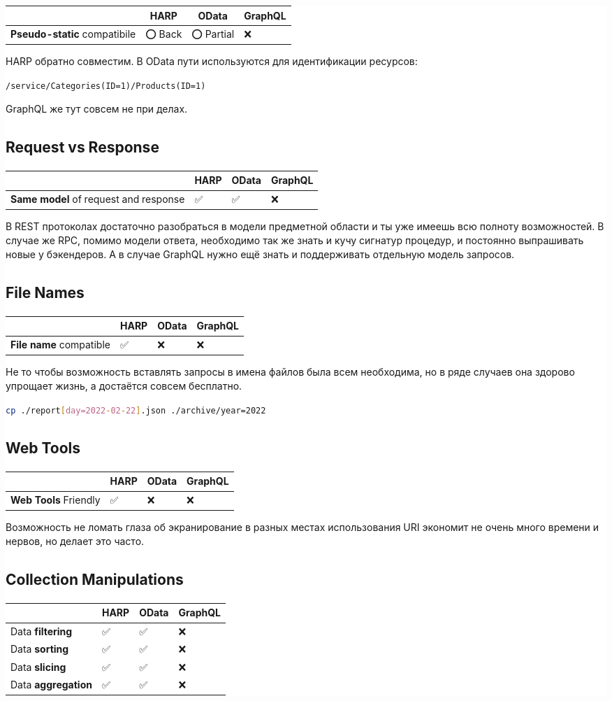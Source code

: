 |                                         | HARP    | OData     | GraphQL
|-----------------------------------------|---------|-----------|--------
| **Pseudo-static** compatibile           | ⭕ Back | ⭕ Partial |❌

HARP обратно совместим. В OData пути используются для идентификации ресурсов:

```
/service/Categories(ID=1)/Products(ID=1)
```

GraphQL же тут совсем не при делах.

## Request vs Response

|                                         | HARP    | OData     | GraphQL
|-----------------------------------------|---------|-----------|--------
| **Same model** of request and response  | ✅     | ✅        |❌

В REST протоколах достаточно разобраться в модели предметной области и ты уже имеешь всю полноту возможностей. В случае же RPC, помимо модели ответа, необходимо так же знать и кучу сигнатур процедур, и постоянно выпрашивать новые у бэкендеров. А в случае GraphQL нужно ещё знать и поддерживать отдельную модель запросов.

## File Names

|                                         | HARP    | OData     | GraphQL
|-----------------------------------------|---------|-----------|--------
| **File name** compatible                | ✅     | ❌        |❌

Не то чтобы возможность вставлять запросы в имена файлов была всем необходима, но в ряде случаев она здорово упрощает жизнь, а достаётся совсем бесплатно.

```bash
cp ./report[day=2022-02-22].json ./archive/year=2022
```

## Web Tools

|                                         | HARP    | OData     | GraphQL
|-----------------------------------------|---------|-----------|--------
| **Web Tools** Friendly                  | ✅     | ❌        |❌

Возможность не ломать глаза об экранирование в разных местах использования URI экономит не очень много времени и нервов, но делает это часто.

## Collection Manipulations

|                                         | HARP    | OData     | GraphQL
|-----------------------------------------|---------|-----------|--------
| Data **filtering**                      | ✅     | ✅        |❌
| Data **sorting**                        | ✅     | ✅        |❌
| Data **slicing**                        | ✅     | ✅        |❌
| Data **aggregation**                    | ✅     | ✅        |❌
